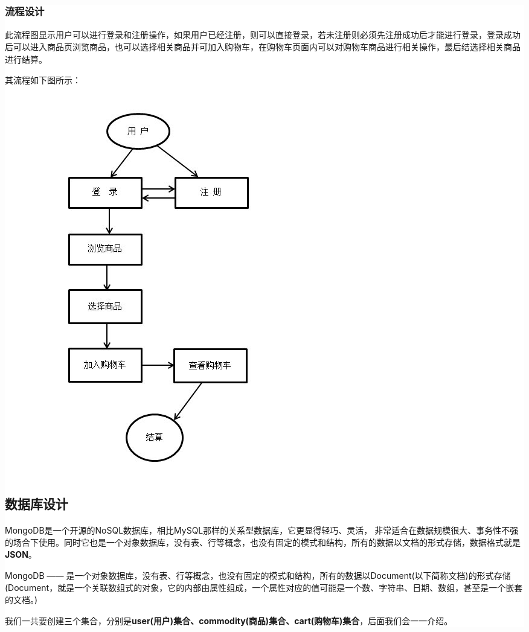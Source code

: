 

### 流程设计

此流程图显示用户可以进行登录和注册操作，如果用户已经注册，则可以直接登录，若未注册则必须先注册成功后才能进行登录，登录成功后可以进入商品页浏览商品，也可以选择相关商品并可加入购物车，在购物车页面内可以对购物车商品进行相关操作，最后结选择相关商品进行结算。

其流程如下图所示：

![img](Nodejs.assets/process.jpg)



## 数据库设计

MongoDB是一个开源的NoSQL数据库，相比MySQL那样的关系型数据库，它更显得轻巧、灵活， 非常适合在数据规模很大、事务性不强的场合下使用。同时它也是一个对象数据库，没有表、行等概念，也没有固定的模式和结构，所有的数据以文档的形式存储，数据格式就是**JSON**。

MongoDB —— 是一个对象数据库，没有表、行等概念，也没有固定的模式和结构，所有的数据以Document(以下简称文档)的形式存储(Document，就是一个关联数组式的对象，它的内部由属性组成，一个属性对应的值可能是一个数、字符串、日期、数组，甚至是一个嵌套的文档。)

我们一共要创建三个集合，分别是**user(用户)集合、commodity(商品)集合、cart(购物车)集合**，后面我们会一一介绍。
